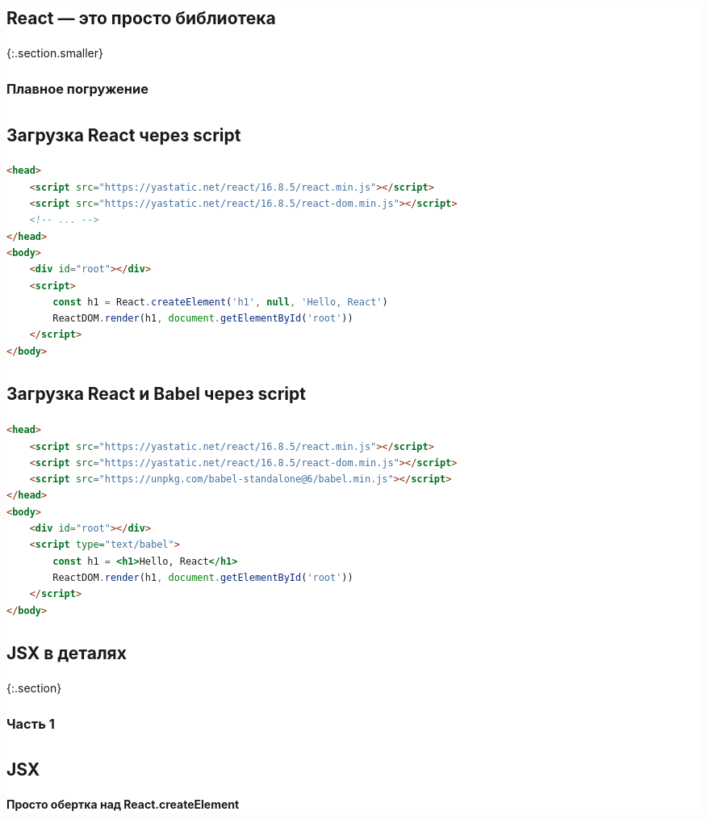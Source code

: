 ## React — это просто библиотека
{:.section.smaller}

### Плавное погружение


## Загрузка React через script

```html
<head>
    <script src="https://yastatic.net/react/16.8.5/react.min.js"></script>
    <script src="https://yastatic.net/react/16.8.5/react-dom.min.js"></script>
    <!-- ... -->
</head>
<body>
    <div id="root"></div>
    <script>
        const h1 = React.createElement('h1', null, 'Hello, React')
        ReactDOM.render(h1, document.getElementById('root'))
    </script> 
</body>
```

## Загрузка React и Babel через script

```html
<head>
    <script src="https://yastatic.net/react/16.8.5/react.min.js"></script>
    <script src="https://yastatic.net/react/16.8.5/react-dom.min.js"></script>
    <script src="https://unpkg.com/babel-standalone@6/babel.min.js"></script>
</head>
<body>
    <div id="root"></div>
    <script type="text/babel">
        const h1 = <h1>Hello, React</h1>
        ReactDOM.render(h1, document.getElementById('root'))
    </script> 
</body>
```


## JSX в деталях
{:.section}

### Часть 1


## JSX

**Просто обертка над React.createElement**
